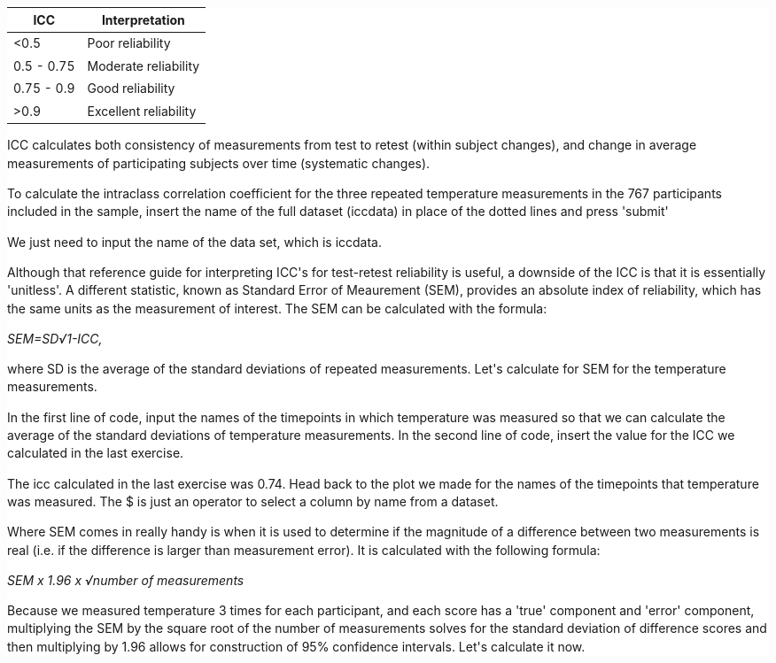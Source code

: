 |ICC |Interpretation|
|---|---|
|<0.5 | Poor reliability|
|0.5 - 0.75| Moderate reliability|
|0.75 - 0.9| Good reliability|
|>0.9| Excellent reliability|


ICC calculates both consistency of measurements from test to retest (within subject changes), and change in average measurements of participating subjects over time (systematic changes).

<qu>To calculate the intraclass correlation coefficient for the three repeated temperature measurements in the 767 participants included in the sample, insert the name of the full dataset (iccdata) in place of the dotted lines and press 'submit'</qu>

<codeblock id="07_07">
We just need to input the name of the data set, which is iccdata. 
</codeblock>

</exercise>

<exercise id="17" title="Stability Exercise 3">

Although that reference guide for interpreting ICC's for test-retest reliability is useful, a downside of the ICC is that it is essentially 'unitless'. A different statistic, known as Standard Error of Meaurement (SEM), provides an absolute index of reliability, which has the same units as the measurement of interest. The SEM can be calculated with the formula: 

*SEM=SD√1-ICC,* 

where SD is the average of the standard deviations of repeated measurements. Let's calculate for SEM for the temperature measurements.

<qu>In the first line of code, input the names of the timepoints in which temperature was measured so that we can calculate the average of the standard deviations of temperature measurements. In the second line of code, insert the value for the ICC we calculated in the last exercise.</qu>

<codeblock id="07_08">
The icc calculated in the last exercise was 0.74. Head back to the plot we made for the names of the timepoints that temperature was measured. The $ is just an operator to select a column by name from a dataset.
</codeblock>

</exercise>

<exercise id="18" title="Stability Exercise 4">

Where SEM comes in really handy is when it is used to determine if the magnitude of a difference between two measurements is real (i.e. if the difference is larger than measurement error). It is calculated with the following formula:

*SEM x 1.96 x √number of measurements*

Because we measured temperature 3 times for each participant, and each score has a 'true' component and 'error' component,  multiplying the SEM by the square root of the number of measurements solves for the standard deviation of difference scores and then multiplying by 1.96 allows for construction of 95% confidence intervals. Let's calculate it now.
